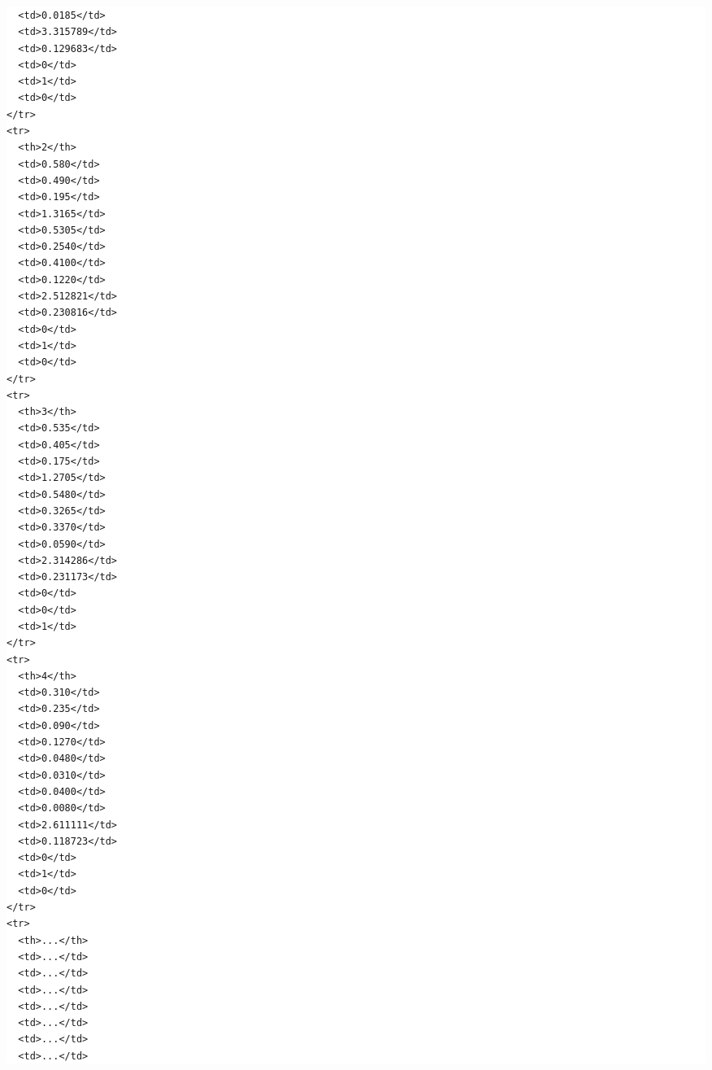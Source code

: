       <td>0.0185</td>
      <td>3.315789</td>
      <td>0.129683</td>
      <td>0</td>
      <td>1</td>
      <td>0</td>
    </tr>
    <tr>
      <th>2</th>
      <td>0.580</td>
      <td>0.490</td>
      <td>0.195</td>
      <td>1.3165</td>
      <td>0.5305</td>
      <td>0.2540</td>
      <td>0.4100</td>
      <td>0.1220</td>
      <td>2.512821</td>
      <td>0.230816</td>
      <td>0</td>
      <td>1</td>
      <td>0</td>
    </tr>
    <tr>
      <th>3</th>
      <td>0.535</td>
      <td>0.405</td>
      <td>0.175</td>
      <td>1.2705</td>
      <td>0.5480</td>
      <td>0.3265</td>
      <td>0.3370</td>
      <td>0.0590</td>
      <td>2.314286</td>
      <td>0.231173</td>
      <td>0</td>
      <td>0</td>
      <td>1</td>
    </tr>
    <tr>
      <th>4</th>
      <td>0.310</td>
      <td>0.235</td>
      <td>0.090</td>
      <td>0.1270</td>
      <td>0.0480</td>
      <td>0.0310</td>
      <td>0.0400</td>
      <td>0.0080</td>
      <td>2.611111</td>
      <td>0.118723</td>
      <td>0</td>
      <td>1</td>
      <td>0</td>
    </tr>
    <tr>
      <th>...</th>
      <td>...</td>
      <td>...</td>
      <td>...</td>
      <td>...</td>
      <td>...</td>
      <td>...</td>
      <td>...</td>